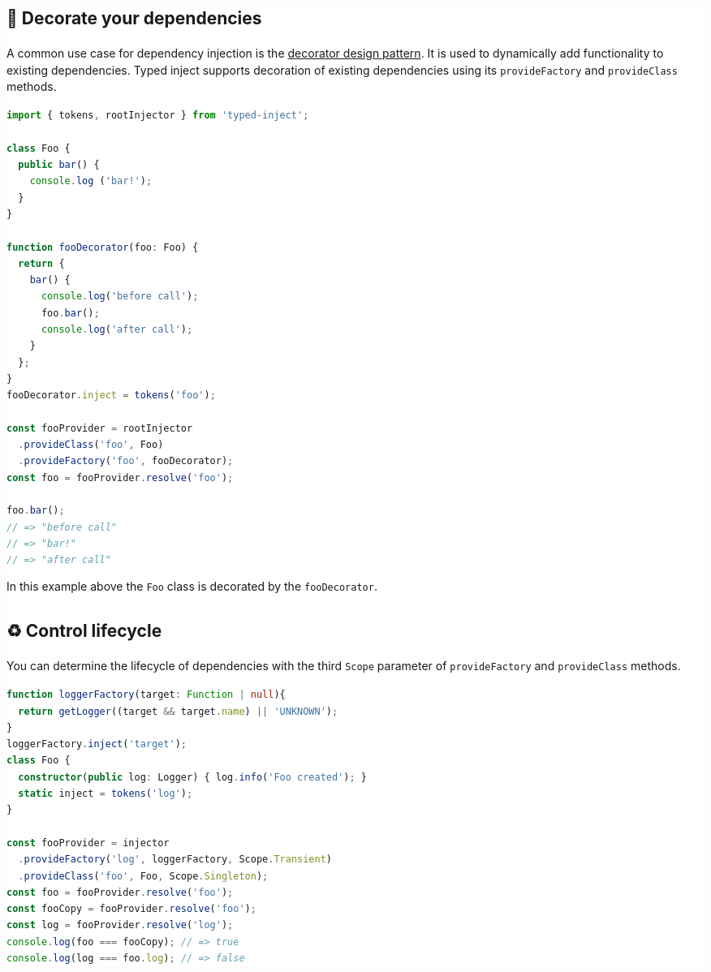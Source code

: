 ## 🎄 Decorate your dependencies

A common use case for dependency injection is the [decorator design pattern](https://en.wikipedia.org/wiki/Decorator_pattern). It is used to dynamically add functionality to existing dependencies. Typed inject supports decoration of existing dependencies using its `provideFactory` and `provideClass` methods.

```ts
import { tokens, rootInjector } from 'typed-inject';

class Foo {
  public bar() {
    console.log ('bar!');
  }
}

function fooDecorator(foo: Foo) {
  return {
    bar() {
      console.log('before call');
      foo.bar();
      console.log('after call');
    }
  };
}
fooDecorator.inject = tokens('foo');

const fooProvider = rootInjector
  .provideClass('foo', Foo)
  .provideFactory('foo', fooDecorator);
const foo = fooProvider.resolve('foo');

foo.bar();
// => "before call"
// => "bar!"
// => "after call"
```

In this example above the `Foo` class is decorated by the `fooDecorator`.

## ♻ Control lifecycle

You can determine the lifecycle of dependencies with the third `Scope` parameter of `provideFactory` and `provideClass` methods.

```ts
function loggerFactory(target: Function | null){
  return getLogger((target && target.name) || 'UNKNOWN');
}
loggerFactory.inject('target');
class Foo {
  constructor(public log: Logger) { log.info('Foo created'); }
  static inject = tokens('log');
}

const fooProvider = injector
  .provideFactory('log', loggerFactory, Scope.Transient)
  .provideClass('foo', Foo, Scope.Singleton);
const foo = fooProvider.resolve('foo');
const fooCopy = fooProvider.resolve('foo');
const log = fooProvider.resolve('log');
console.log(foo === fooCopy); // => true
console.log(log === foo.log); // => false
```
